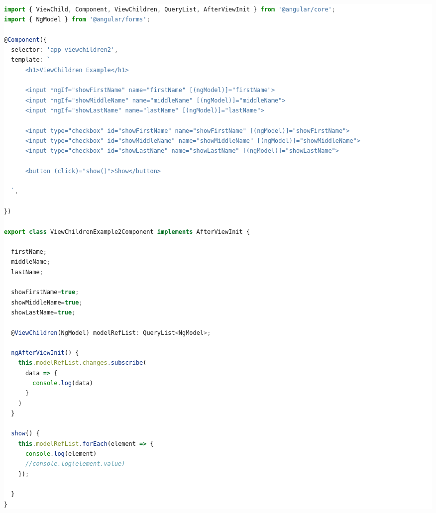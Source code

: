 ```typescript
import { ViewChild, Component, ViewChildren, QueryList, AfterViewInit } from '@angular/core';
import { NgModel } from '@angular/forms';
 
@Component({
  selector: 'app-viewchildren2',
  template: `
      <h1>ViewChildren Example</h1>
 
      <input *ngIf="showFirstName" name="firstName" [(ngModel)]="firstName">
      <input *ngIf="showMiddleName" name="middleName" [(ngModel)]="middleName">
      <input *ngIf="showLastName" name="lastName" [(ngModel)]="lastName">
 
      <input type="checkbox" id="showFirstName" name="showFirstName" [(ngModel)]="showFirstName">
      <input type="checkbox" id="showMiddleName" name="showMiddleName" [(ngModel)]="showMiddleName">
      <input type="checkbox" id="showLastName" name="showLastName" [(ngModel)]="showLastName">
 
      <button (click)="show()">Show</button>
  
  `,
 
})
 
export class ViewChildrenExample2Component implements AfterViewInit {
 
  firstName;
  middleName;
  lastName;
 
  showFirstName=true;
  showMiddleName=true;
  showLastName=true;
 
  @ViewChildren(NgModel) modelRefList: QueryList<NgModel>;
 
  ngAfterViewInit() {
    this.modelRefList.changes.subscribe(
      data => {
        console.log(data)
      }
    )
  }
  
  show() {
    this.modelRefList.forEach(element => {
      console.log(element)
      //console.log(element.value)
    });
 
  }
}
```
